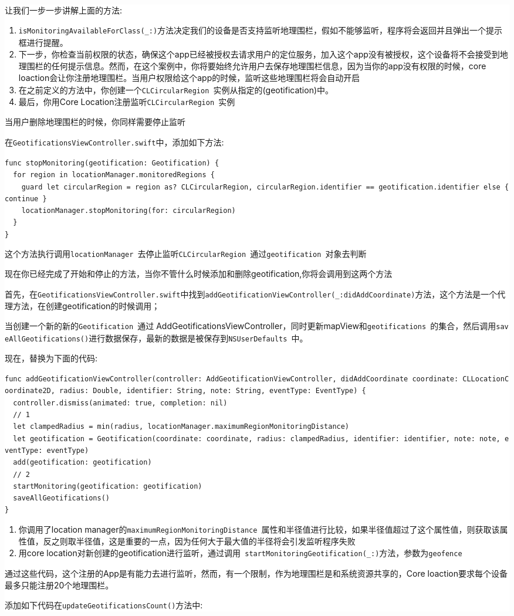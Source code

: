 让我们一步一步讲解上面的方法:

1. `isMonitoringAvailableForClass(_:)`方法决定我们的设备是否支持监听地理围栏，假如不能够监听，程序将会返回并且弹出一个提示框进行提醒。
2. 下一步，你检查当前权限的状态，确保这个app已经被授权去请求用户的定位服务，加入这个app没有被授权，这个设备将不会接受到地理围栏的任何提示信息。然而，在这个案例中，你将要始终允许用户去保存地理围栏信息，因为当你的app没有权限的时候，core loaction会让你注册地理围栏。当用户权限给这个app的时候，监听这些地理围栏将会自动开启
3. 在之前定义的方法中，你创建一个`CLCircularRegion `实例从指定的(geotification)中。
4. 最后，你用Core Location注册监听`CLCircularRegion `实例

当用户删除地理围栏的时候，你同样需要停止监听

在`GeotificationsViewController.swift`中，添加如下方法:

```
func stopMonitoring(geotification: Geotification) {
  for region in locationManager.monitoredRegions {
    guard let circularRegion = region as? CLCircularRegion, circularRegion.identifier == geotification.identifier else { continue }
    locationManager.stopMonitoring(for: circularRegion)
  }
}
```

这个方法执行调用`locationManager `去停止监听`CLCircularRegion `通过`geotification `对象去判断

现在你已经完成了开始和停止的方法，当你不管什么时候添加和删除geotification,你将会调用到这两个方法

首先，在`GeotificationsViewController.swift`中找到`addGeotificationViewController(_:didAddCoordinate)`方法，这个方法是一个代理方法，在创建geotification的时候调用；

当创建一个新的新的`Geotification `通过 AddGeotificationsViewController，同时更新mapView和`geotifications `的集合，然后调用`saveAllGeotifications()`进行数据保存，最新的数据是被保存到`NSUserDefaults `中。

现在，替换为下面的代码:

```
func addGeotificationViewController(controller: AddGeotificationViewController, didAddCoordinate coordinate: CLLocationCoordinate2D, radius: Double, identifier: String, note: String, eventType: EventType) {
  controller.dismiss(animated: true, completion: nil)
  // 1
  let clampedRadius = min(radius, locationManager.maximumRegionMonitoringDistance)
  let geotification = Geotification(coordinate: coordinate, radius: clampedRadius, identifier: identifier, note: note, eventType: eventType)
  add(geotification: geotification)
  // 2
  startMonitoring(geotification: geotification)
  saveAllGeotifications()
}
```

1. 你调用了location manager的`maximumRegionMonitoringDistance `属性和半径值进行比较，如果半径值超过了这个属性值，则获取该属性值，反之则取半径值，这是重要的一点，因为任何大于最大值的半径将会引发监听程序失败
2. 用core location对新创建的geotification进行监听，通过调用` startMonitoringGeotification(_:)`方法，参数为`geofence `

通过这些代码，这个注册的App是有能力去进行监听，然而，有一个限制，作为地理围栏是和系统资源共享的，Core loaction要求每个设备最多只能注册20个地理围栏。

添加如下代码在`updateGeotificationsCount()`方法中:

